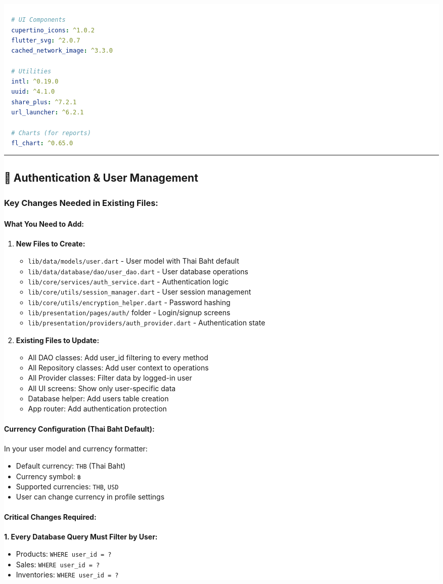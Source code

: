```yaml
  
  # UI Components
  cupertino_icons: ^1.0.2
  flutter_svg: ^2.0.7
  cached_network_image: ^3.3.0
  
  # Utilities
  intl: ^0.19.0
  uuid: ^4.1.0
  share_plus: ^7.2.1
  url_launcher: ^6.2.1
  
  # Charts (for reports)
  fl_chart: ^0.65.0
```

---

## 🔐 Authentication & User Management

### Key Changes Needed in Existing Files:

#### **What You Need to Add:**

1. **New Files to Create:**
   - `lib/data/models/user.dart` - User model with Thai Baht default
   - `lib/data/database/dao/user_dao.dart` - User database operations
   - `lib/core/services/auth_service.dart` - Authentication logic
   - `lib/core/utils/session_manager.dart` - User session management
   - `lib/core/utils/encryption_helper.dart` - Password hashing
   - `lib/presentation/pages/auth/` folder - Login/signup screens
   - `lib/presentation/providers/auth_provider.dart` - Authentication state

2. **Existing Files to Update:**
   - All DAO classes: Add user_id filtering to every method
   - All Repository classes: Add user context to operations
   - All Provider classes: Filter data by logged-in user
   - All UI screens: Show only user-specific data
   - Database helper: Add users table creation
   - App router: Add authentication protection

#### **Currency Configuration (Thai Baht Default):**

In your user model and currency formatter:
- Default currency: `THB` (Thai Baht)
- Currency symbol: `฿` 
- Supported currencies: `THB`, `USD`
- User can change currency in profile settings

#### **Critical Changes Required:**

**1. Every Database Query Must Filter by User:**
- Products: `WHERE user_id = ?`
- Sales: `WHERE user_id = ?`  
- Inventories: `WHERE user_id = ?`
